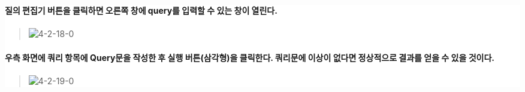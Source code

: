 #### 질의 편집기 버튼을 클릭하면 오른쪽 창에 query를 입력할 수 있는 창이 열린다. <a id="query"></a>

> ​![4-2-18-0](https://firebasestorage.googleapis.com/v0/b/gitbook-28427.appspot.com/o/assets%2F-MUwPz1AA_o-VOi2V3xJ%2Fsync%2F8705b35fb76236ac858d38aa4888fa3facd9a3be.png?generation=1615177221231389&alt=media)​

#### 우측 화면에 쿼리 항목에 Query문을 작성한 후 실행 버튼\(삼각형\)을 클릭한다. 쿼리문에 이상이 없다면 정상적으로 결과를 얻을 수 있을 것이다. <a id="query-1"></a>

> ​![4-2-19-0](https://firebasestorage.googleapis.com/v0/b/gitbook-28427.appspot.com/o/assets%2F-MUwPz1AA_o-VOi2V3xJ%2Fsync%2F37ec31a2d54db262a0ffcd60f8fa2374f173dc26.png?generation=1615177203293313&alt=media)​

